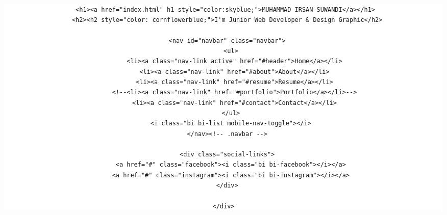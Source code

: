 <!DOCTYPE html>
<html lang="en">

<head>
  <meta charset="utf-8">
  <meta content="width=device-width, initial-scale=1.0" name="viewport">

  <title>CURRICULUM VITAE</title>
  <meta content="" name="description">
  <meta content="" name="keywords">

  
  <link href="" rel="icon">
  <link href="" rel="apple-touch-icon">

  
  <link href="https://fonts.googleapis.com/css?family=Open+Sans:300,300i,400,400i,600,600i,700,700i|Raleway:300,300i,400,400i,500,500i,600,600i,700,700i|Poppins:300,300i,400,400i,500,500i,600,600i,700,700i" rel="stylesheet">

  
  <link href="assets/vendor/bootstrap/css/bootstrap.min.css" rel="stylesheet">
  <link href="assets/vendor/bootstrap-icons/bootstrap-icons.css" rel="stylesheet">
  <link href="assets/vendor/boxicons/css/boxicons.min.css" rel="stylesheet">
  <link href="assets/vendor/glightbox/css/glightbox.min.css" rel="stylesheet">
  <link href="assets/vendor/remixicon/remixicon.css" rel="stylesheet">
  <link href="assets/vendor/swiper/swiper-bundle.min.css" rel="stylesheet">

  
  <link href="assets/css/style.css" rel="stylesheet">

</head>

<body>

  
  <header id="header">
    <div class="container">

      <h1><a href="index.html" h1 style="color:skyblue;">MUHAMMAD IRSAN SUWANDI</a></h1> 
      <h2><h2 style="color: cornflowerblue;">I'm Junior Web Developer & Design Graphic</h2>

      <nav id="navbar" class="navbar">
        <ul>
          <li><a class="nav-link active" href="#header">Home</a></li>
          <li><a class="nav-link" href="#about">About</a></li>
          <li><a class="nav-link" href="#resume">Resume</a></li>
          <!--<li><a class="nav-link" href="#portfolio">Portfolio</a></li>-->
          <li><a class="nav-link" href="#contact">Contact</a></li>
        </ul>
        <i class="bi bi-list mobile-nav-toggle"></i>
      </nav><!-- .navbar -->

      <div class="social-links">
        <a href="#" class="facebook"><i class="bi bi-facebook"></i></a>
        <a href="#" class="instagram"><i class="bi bi-instagram"></i></a>
      </div>

    </div>
  </header>
